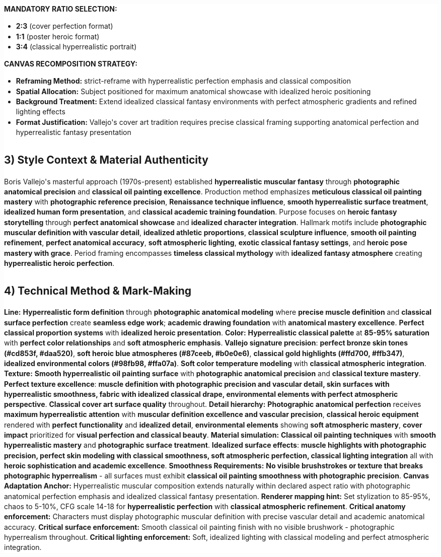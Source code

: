 
**MANDATORY RATIO SELECTION:**

- **2:3** (cover perfection format)
- **1:1** (poster heroic format)
- **3:4** (classical hyperrealistic portrait)

**CANVAS RECOMPOSITION STRATEGY:**

- **Reframing Method:** strict-reframe with hyperrealistic perfection emphasis and classical composition
- **Spatial Allocation:** Subject positioned for maximum anatomical showcase with idealized heroic positioning
- **Background Treatment:** Extend idealized classical fantasy environments with perfect atmospheric gradients and refined lighting effects
- **Format Justification:** Vallejo's cover art tradition requires precise classical framing supporting anatomical perfection and hyperrealistic fantasy presentation
## 3) Style Context & Material Authenticity

Boris Vallejo's masterful approach (1970s-present) established **hyperrealistic muscular fantasy** through **photographic anatomical precision** and **classical oil painting excellence**. Production method emphasizes **meticulous classical oil painting mastery** with **photographic reference precision**, **Renaissance technique influence**, **smooth hyperrealistic surface treatment**, **idealized human form presentation**, and **classical academic training foundation**. Purpose focuses on **heroic fantasy storytelling** through **perfect anatomical showcase** and **idealized character integration**. Hallmark motifs include **photographic muscular definition with vascular detail**, **idealized athletic proportions**, **classical sculpture influence**, **smooth oil painting refinement**, **perfect anatomical accuracy**, **soft atmospheric lighting**, **exotic classical fantasy settings**, and **heroic pose mastery with grace**. Period framing encompasses **timeless classical mythology** with **idealized fantasy atmosphere** creating **hyperrealistic heroic perfection**.
## 4) Technical Method & Mark-Making

**Line:** **Hyperrealistic form definition** through **photographic anatomical modeling** where **precise muscle definition** and **classical surface perfection** create **seamless edge work**; **academic drawing foundation** with **anatomical mastery excellence**. **Perfect classical proportion systems** with **idealized heroic presentation**. **Color:** **Hyperrealistic classical palette** at **85-95% saturation** with **perfect color relationships** and **soft atmospheric emphasis**. **Vallejo signature precision**: **perfect bronze skin tones (#cd853f, #daa520)**, **soft heroic blue atmospheres (#87ceeb, #b0e0e6)**, **classical gold highlights (#ffd700, #ffb347)**, **idealized environmental colors (#98fb98, #ffa07a)**. **Soft color temperature modeling** with **classical atmospheric integration**. **Texture:** **Smooth hyperrealistic oil painting surface** with **photographic anatomical precision** and **classical texture mastery**. **Perfect texture excellence**: **muscle definition with photographic precision and vascular detail, skin surfaces with hyperrealistic smoothness, fabric with idealized classical drape, environmental elements with perfect atmospheric perspective**. **Classical cover art surface quality** throughout. **Detail hierarchy:** **Photographic anatomical perfection** receives **maximum hyperrealistic attention** with **muscular definition excellence and vascular precision**, **classical heroic equipment** rendered with **perfect functionality** and **idealized detail**, **environmental elements** showing **soft atmospheric mastery**, **cover impact** prioritized for **visual perfection and classical beauty**. **Material simulation:** **Classical oil painting techniques** with **smooth hyperrealistic mastery** and **photographic surface treatment**. **Idealized surface effects**: **muscle highlights with photographic precision, perfect skin modeling with classical smoothness, soft atmospheric perfection, classical lighting integration** all with **heroic sophistication and academic excellence**. **Smoothness Requirements:** **No visible brushstrokes or texture that breaks photographic hyperrealism** - all surfaces must exhibit **classical oil painting smoothness with photographic precision**. **Canvas Adaptation Anchor:** Hyperrealistic muscular composition extends naturally within declared aspect ratio with photographic anatomical perfection emphasis and idealized classical fantasy presentation. **Renderer mapping hint:** Set stylization to 85-95%, chaos to 5-10%, CFG scale 14-18 for **hyperrealistic perfection** with **classical atmospheric refinement**. **Critical anatomy enforcement:** Characters must display photographic muscular definition with precise vascular detail and academic anatomical accuracy. **Critical surface enforcement:** Smooth classical oil painting finish with no visible brushwork - photographic hyperrealism throughout. **Critical lighting enforcement:** Soft, idealized lighting with classical modeling and perfect atmospheric integration.